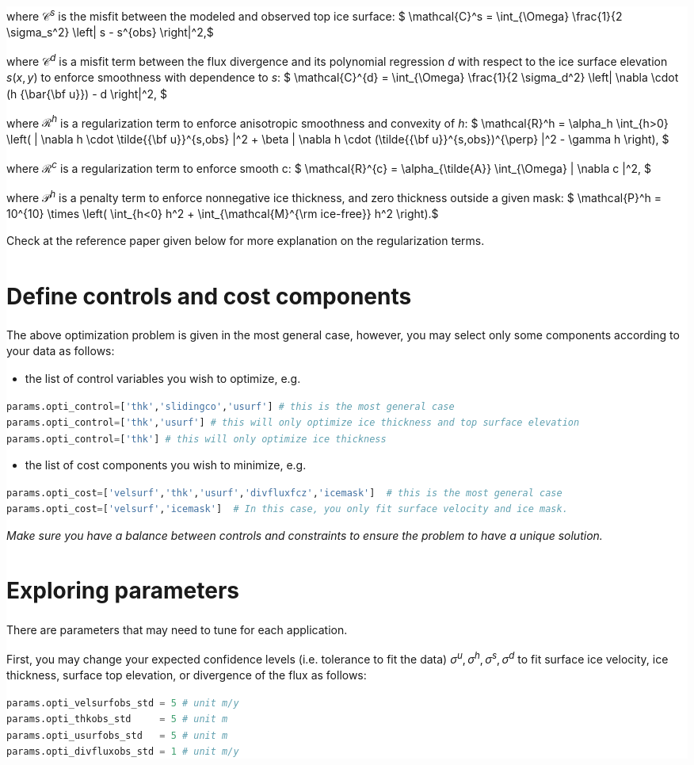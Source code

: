 where $\mathcal{C}^s$ is the misfit between the modeled and observed top ice surface:
$ \mathcal{C}^s = \int_{\Omega} \frac{1}{2 \sigma_s^2}  \left| s - s^{obs}  \right|^2,$

where $\mathcal{C}^{d}$ is a misfit term between the flux divergence and its polynomial 
regression $d$ with respect to the ice surface elevation $s(x,y)$ to enforce smoothness with  dependence to $s$:
$ \mathcal{C}^{d} = \int_{\Omega} \frac{1}{2 \sigma_d^2} \left| \nabla \cdot (h {\bar{\bf u}}) - d  \right|^2, $

where $\mathcal{R}^h$ is a regularization term to enforce anisotropic smoothness and convexity of $h$:
$ \mathcal{R}^h = \alpha_h \int_{h>0} \left(  | \nabla h \cdot \tilde{{\bf u}}^{s,obs} |^2 + \beta  | \nabla h \cdot (\tilde{{\bf u}}^{s,obs})^{\perp} |^2   -  \gamma h  \right),  $

where $\mathcal{R}^{c}$ is a regularization term to enforce smooth c:
$ \mathcal{R}^{c} = \alpha_{\tilde{A}} \int_{\Omega} | \nabla  c  |^2, $

where $\mathcal{P}^h$ is a penalty term to enforce nonnegative ice thickness, and zero thickness outside a given mask:
$ \mathcal{P}^h  = 10^{10} \times \left( \int_{h<0} h^2 + \int_{\mathcal{M}^{\rm ice-free}} h^2 \right).$

Check at the reference paper given below for more explanation on the regularization terms.

# Define controls and cost components

The above optimization problem is given in the most general case, however, you may select only some components according to your data as follows: 

* the list of control variables you wish to optimize, e.g.
```python
params.opti_control=['thk','slidingco','usurf'] # this is the most general case  
params.opti_control=['thk','usurf'] # this will only optimize ice thickness and top surface elevation
params.opti_control=['thk'] # this will only optimize ice thickness 
```
* the list of cost components you wish to minimize, e.g.
```python
params.opti_cost=['velsurf','thk','usurf','divfluxfcz','icemask']  # this is the most general case  
params.opti_cost=['velsurf','icemask']  # In this case, you only fit surface velocity and ice mask.
```
*Make sure you have a balance between controls and constraints to ensure the problem to have a unique solution.*

# Exploring parameters

There are parameters that may need to tune for each application.

First, you may change your expected confidence levels (i.e. tolerance to fit the data) $\sigma^u, \sigma^h, \sigma^s, \sigma^d$ to fit surface ice velocity, ice thickness, surface top elevation, or divergence of the flux as follows:

```python
params.opti_velsurfobs_std = 5 # unit m/y
params.opti_thkobs_std     = 5 # unit m
params.opti_usurfobs_std   = 5 # unit m
params.opti_divfluxobs_std = 1 # unit m/y
```
